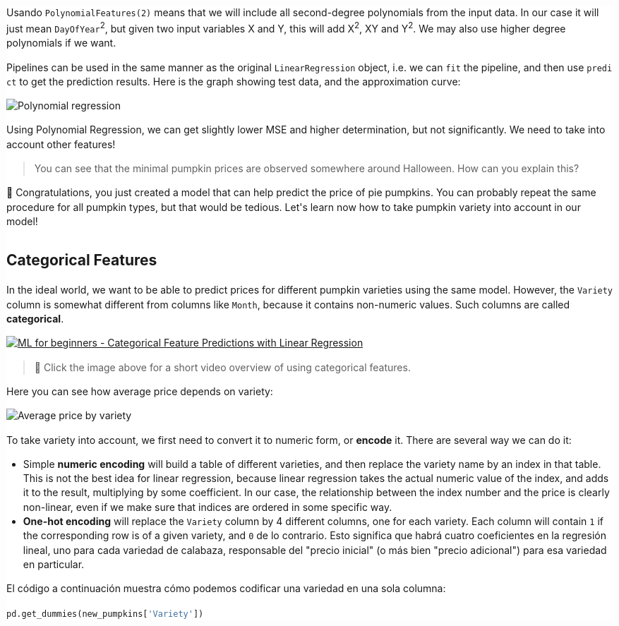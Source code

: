 Usando `PolynomialFeatures(2)` means that we will include all second-degree polynomials from the input data. In our case it will just mean `DayOfYear`<sup>2</sup>, but given two input variables X and Y, this will add X<sup>2</sup>, XY and Y<sup>2</sup>. We may also use higher degree polynomials if we want.

Pipelines can be used in the same manner as the original `LinearRegression` object, i.e. we can `fit` the pipeline, and then use `predict` to get the prediction results. Here is the graph showing test data, and the approximation curve:

<img alt="Polynomial regression" src="images/poly-results.png" width="50%" />

Using Polynomial Regression, we can get slightly lower MSE and higher determination, but not significantly. We need to take into account other features!

> You can see that the minimal pumpkin prices are observed somewhere around Halloween. How can you explain this? 

🎃 Congratulations, you just created a model that can help predict the price of pie pumpkins. You can probably repeat the same procedure for all pumpkin types, but that would be tedious. Let's learn now how to take pumpkin variety into account in our model!

## Categorical Features

In the ideal world, we want to be able to predict prices for different pumpkin varieties using the same model. However, the `Variety` column is somewhat different from columns like `Month`, because it contains non-numeric values. Such columns are called **categorical**.

[![ML for beginners - Categorical Feature Predictions with Linear Regression](https://img.youtube.com/vi/DYGliioIAE0/0.jpg)](https://youtu.be/DYGliioIAE0 "ML for beginners - Categorical Feature Predictions with Linear Regression")

> 🎥 Click the image above for a short video overview of using categorical features.

Here you can see how average price depends on variety:

<img alt="Average price by variety" src="images/price-by-variety.png" width="50%" />

To take variety into account, we first need to convert it to numeric form, or **encode** it. There are several way we can do it:

* Simple **numeric encoding** will build a table of different varieties, and then replace the variety name by an index in that table. This is not the best idea for linear regression, because linear regression takes the actual numeric value of the index, and adds it to the result, multiplying by some coefficient. In our case, the relationship between the index number and the price is clearly non-linear, even if we make sure that indices are ordered in some specific way.
* **One-hot encoding** will replace the `Variety` column by 4 different columns, one for each variety. Each column will contain `1` if the corresponding row is of a given variety, and `0` de lo contrario. Esto significa que habrá cuatro coeficientes en la regresión lineal, uno para cada variedad de calabaza, responsable del "precio inicial" (o más bien "precio adicional") para esa variedad en particular.

El código a continuación muestra cómo podemos codificar una variedad en una sola columna:

```python
pd.get_dummies(new_pumpkins['Variety'])
```

